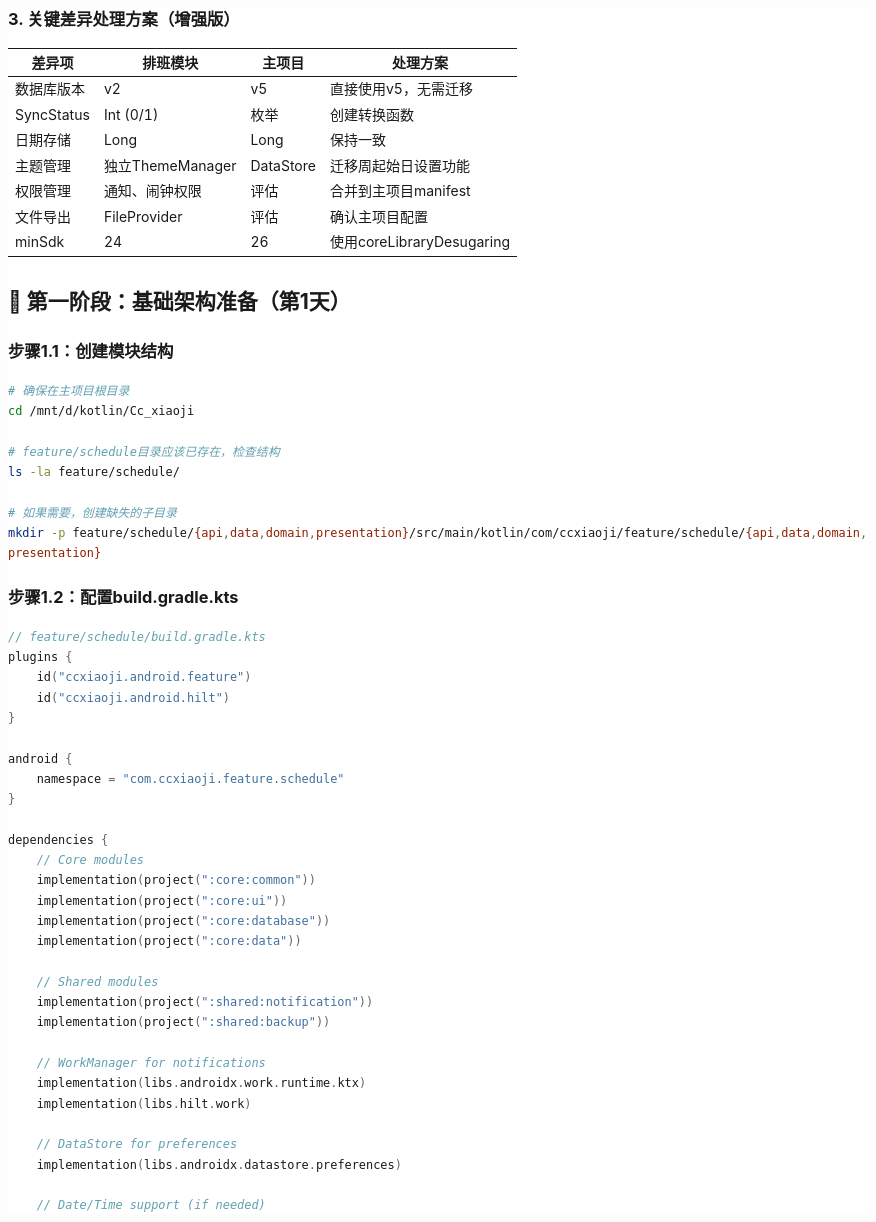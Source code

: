 ### 3. 关键差异处理方案（增强版）
| 差异项 | 排班模块 | 主项目 | 处理方案 |
|--------|----------|--------|----------|
| 数据库版本 | v2 | v5 | 直接使用v5，无需迁移 |
| SyncStatus | Int (0/1) | 枚举 | 创建转换函数 |
| 日期存储 | Long | Long | 保持一致 |
| 主题管理 | 独立ThemeManager | DataStore | 迁移周起始日设置功能 |
| 权限管理 | 通知、闹钟权限 | 评估 | 合并到主项目manifest |
| 文件导出 | FileProvider | 评估 | 确认主项目配置 |
| minSdk | 24 | 26 | 使用coreLibraryDesugaring |

## 📝 第一阶段：基础架构准备（第1天）

### 步骤1.1：创建模块结构
```bash
# 确保在主项目根目录
cd /mnt/d/kotlin/Cc_xiaoji

# feature/schedule目录应该已存在，检查结构
ls -la feature/schedule/

# 如果需要，创建缺失的子目录
mkdir -p feature/schedule/{api,data,domain,presentation}/src/main/kotlin/com/ccxiaoji/feature/schedule/{api,data,domain,presentation}
```

### 步骤1.2：配置build.gradle.kts
```kotlin
// feature/schedule/build.gradle.kts
plugins {
    id("ccxiaoji.android.feature")
    id("ccxiaoji.android.hilt")
}

android {
    namespace = "com.ccxiaoji.feature.schedule"
}

dependencies {
    // Core modules
    implementation(project(":core:common"))
    implementation(project(":core:ui"))
    implementation(project(":core:database"))
    implementation(project(":core:data"))
    
    // Shared modules
    implementation(project(":shared:notification"))
    implementation(project(":shared:backup"))
    
    // WorkManager for notifications
    implementation(libs.androidx.work.runtime.ktx)
    implementation(libs.hilt.work)
    
    // DataStore for preferences
    implementation(libs.androidx.datastore.preferences)
    
    // Date/Time support (if needed)
```
